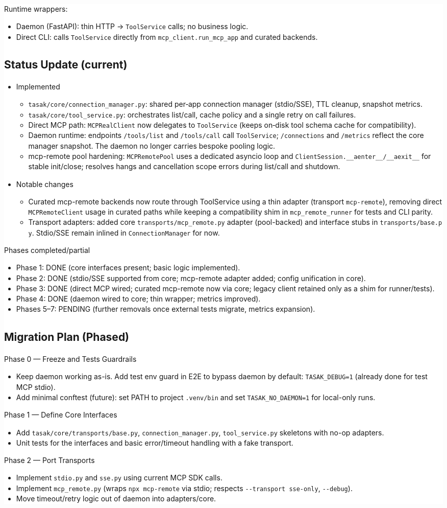 Runtime wrappers:

- Daemon (FastAPI): thin HTTP → `ToolService` calls; no business logic.
- Direct CLI: calls `ToolService` directly from `mcp_client.run_mcp_app` and curated backends.

## Status Update (current)

- Implemented
  - `tasak/core/connection_manager.py`: shared per‑app connection manager (stdio/SSE), TTL cleanup, snapshot metrics.
  - `tasak/core/tool_service.py`: orchestrates list/call, cache policy and a single retry on call failures.
  - Direct MCP path: `MCPRealClient` now delegates to `ToolService` (keeps on‑disk tool schema cache for compatibility).
  - Daemon runtime: endpoints `/tools/list` and `/tools/call` call `ToolService`; `/connections` and `/metrics` reflect the core manager snapshot. The daemon no longer carries bespoke pooling logic.
  - mcp-remote pool hardening: `MCPRemotePool` uses a dedicated asyncio loop and `ClientSession.__aenter__/__aexit__` for stable init/close; resolves hangs and cancellation scope errors during list/call and shutdown.

- Notable changes
  - Curated mcp-remote backends now route through ToolService using a thin adapter (transport `mcp-remote`), removing direct `MCPRemoteClient` usage in curated paths while keeping a compatibility shim in `mcp_remote_runner` for tests and CLI parity.
  - Transport adapters: added core `transports/mcp_remote.py` adapter (pool-backed) and interface stubs in `transports/base.py`. Stdio/SSE remain inlined in `ConnectionManager` for now.

Phases completed/partial
- Phase 1: DONE (core interfaces present; basic logic implemented).
- Phase 2: DONE (stdio/SSE supported from core; mcp-remote adapter added; config unification in core).
- Phase 3: DONE (direct MCP wired; curated mcp-remote now via core; legacy client retained only as a shim for runner/tests).
- Phase 4: DONE (daemon wired to core; thin wrapper; metrics improved).
- Phases 5–7: PENDING (further removals once external tests migrate, metrics expansion).

## Migration Plan (Phased)

Phase 0 — Freeze and Tests Guardrails
- Keep daemon working as-is. Add test env guard in E2E to bypass daemon by default: `TASAK_DEBUG=1` (already done for test MCP stdio).
- Add minimal conftest (future): set PATH to project `.venv/bin` and set `TASAK_NO_DAEMON=1` for local-only runs.

Phase 1 — Define Core Interfaces
- Add `tasak/core/transports/base.py`, `connection_manager.py`, `tool_service.py` skeletons with no-op adapters.
- Unit tests for the interfaces and basic error/timeout handling with a fake transport.

Phase 2 — Port Transports
- Implement `stdio.py` and `sse.py` using current MCP SDK calls.
- Implement `mcp_remote.py` (wraps `npx mcp-remote` via stdio; respects `--transport sse-only`, `--debug`).
- Move timeout/retry logic out of daemon into adapters/core.
